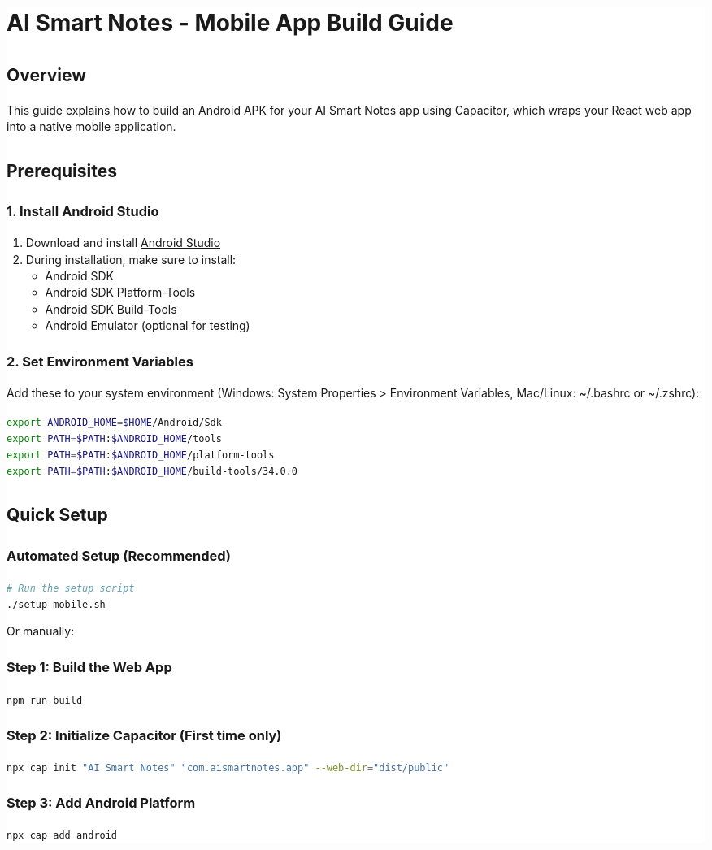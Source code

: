# AI Smart Notes - Mobile App Build Guide

## Overview
This guide explains how to build an Android APK for your AI Smart Notes app using Capacitor, which wraps your React web app into a native mobile application.

## Prerequisites

### 1. Install Android Studio
1. Download and install [Android Studio](https://developer.android.com/studio)
2. During installation, make sure to install:
   - Android SDK
   - Android SDK Platform-Tools
   - Android SDK Build-Tools
   - Android Emulator (optional for testing)

### 2. Set Environment Variables
Add these to your system environment (Windows: System Properties > Environment Variables, Mac/Linux: ~/.bashrc or ~/.zshrc):

```bash
export ANDROID_HOME=$HOME/Android/Sdk
export PATH=$PATH:$ANDROID_HOME/tools
export PATH=$PATH:$ANDROID_HOME/platform-tools
export PATH=$PATH:$ANDROID_HOME/build-tools/34.0.0
```

## Quick Setup

### Automated Setup (Recommended)
```bash
# Run the setup script
./setup-mobile.sh
```

Or manually:

### Step 1: Build the Web App
```bash
npm run build
```

### Step 2: Initialize Capacitor (First time only)
```bash
npx cap init "AI Smart Notes" "com.aismartnotes.app" --web-dir="dist/public"
```

### Step 3: Add Android Platform
```bash
npx cap add android
```
